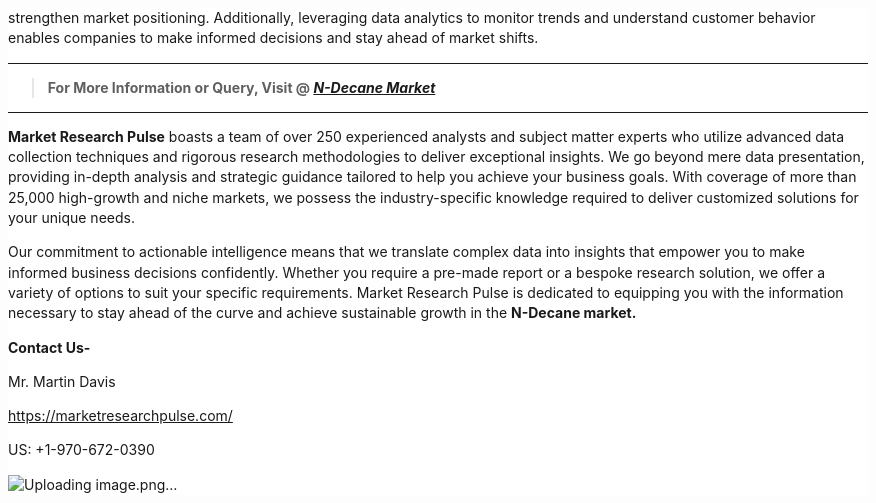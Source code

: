 strengthen market positioning. Additionally, leveraging data analytics to monitor trends and understand customer behavior enables companies to make informed decisions and stay ahead of market shifts.</p><hr /><blockquote><p><strong>For More Information or Query, Visit @&nbsp;<em><a href="https://marketresearchpulse.com/report/22433/n-decane-market?utm_source=Linkedin&utm_medium=027">N-Decane Market</a></em></strong></p></blockquote><hr /><p><strong>Market Research Pulse</strong> boasts a team of over 250 experienced analysts and subject matter experts who utilize advanced data collection techniques and rigorous research methodologies to deliver exceptional insights. We go beyond mere data presentation, providing in-depth analysis and strategic guidance tailored to help you achieve your business goals. With coverage of more than 25,000 high-growth and niche markets, we possess the industry-specific knowledge required to deliver customized solutions for your unique needs.</p><p>Our commitment to actionable intelligence means that we translate complex data into insights that empower you to make informed business decisions confidently. Whether you require a pre-made report or a bespoke research solution, we offer a variety of options to suit your specific requirements. Market Research Pulse is dedicated to equipping you with the information necessary to stay ahead of the curve and achieve sustainable growth in the <strong>N-Decane market.</strong></p><p><strong>Contact Us-</strong></p><p>Mr. Martin Davis</p><p>https://marketresearchpulse.com/</p><p>US: +1-970-672-0390</p>
![Uploading image.png…]()
